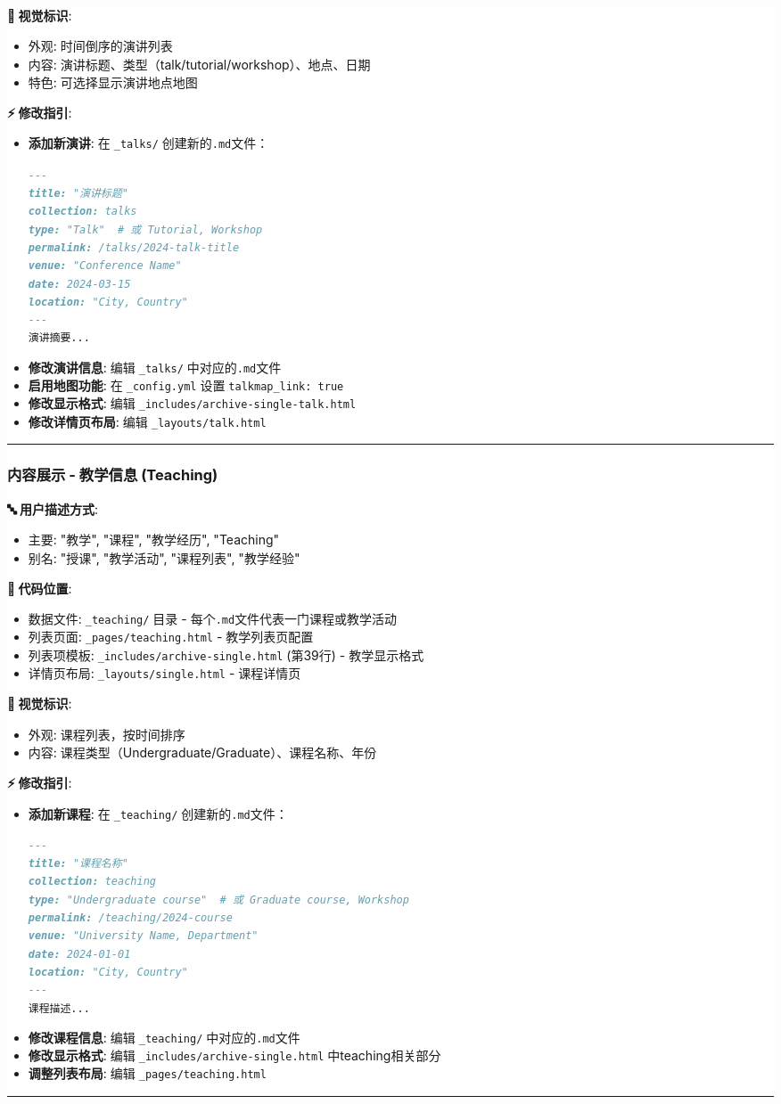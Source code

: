 **🎨 视觉标识**:
- 外观: 时间倒序的演讲列表
- 内容: 演讲标题、类型（talk/tutorial/workshop）、地点、日期
- 特色: 可选择显示演讲地点地图

**⚡ 修改指引**:
- **添加新演讲**: 在 `_talks/` 创建新的`.md`文件：
  ```markdown
  ---
  title: "演讲标题"
  collection: talks
  type: "Talk"  # 或 Tutorial, Workshop
  permalink: /talks/2024-talk-title
  venue: "Conference Name"
  date: 2024-03-15
  location: "City, Country"
  ---
  演讲摘要...
  ```
- **修改演讲信息**: 编辑 `_talks/` 中对应的`.md`文件
- **启用地图功能**: 在 `_config.yml` 设置 `talkmap_link: true`
- **修改显示格式**: 编辑 `_includes/archive-single-talk.html`
- **修改详情页布局**: 编辑 `_layouts/talk.html`

---

### 内容展示 - 教学信息 (Teaching)

**🔤 用户描述方式**:
- 主要: "教学", "课程", "教学经历", "Teaching"
- 别名: "授课", "教学活动", "课程列表", "教学经验"

**📍 代码位置**:
- 数据文件: `_teaching/` 目录 - 每个`.md`文件代表一门课程或教学活动
- 列表页面: `_pages/teaching.html` - 教学列表页配置
- 列表项模板: `_includes/archive-single.html` (第39行) - 教学显示格式
- 详情页布局: `_layouts/single.html` - 课程详情页

**🎨 视觉标识**:
- 外观: 课程列表，按时间排序
- 内容: 课程类型（Undergraduate/Graduate）、课程名称、年份

**⚡ 修改指引**:
- **添加新课程**: 在 `_teaching/` 创建新的`.md`文件：
  ```markdown
  ---
  title: "课程名称"
  collection: teaching
  type: "Undergraduate course"  # 或 Graduate course, Workshop
  permalink: /teaching/2024-course
  venue: "University Name, Department"
  date: 2024-01-01
  location: "City, Country"
  ---
  课程描述...
  ```
- **修改课程信息**: 编辑 `_teaching/` 中对应的`.md`文件
- **修改显示格式**: 编辑 `_includes/archive-single.html` 中teaching相关部分
- **调整列表布局**: 编辑 `_pages/teaching.html`

---